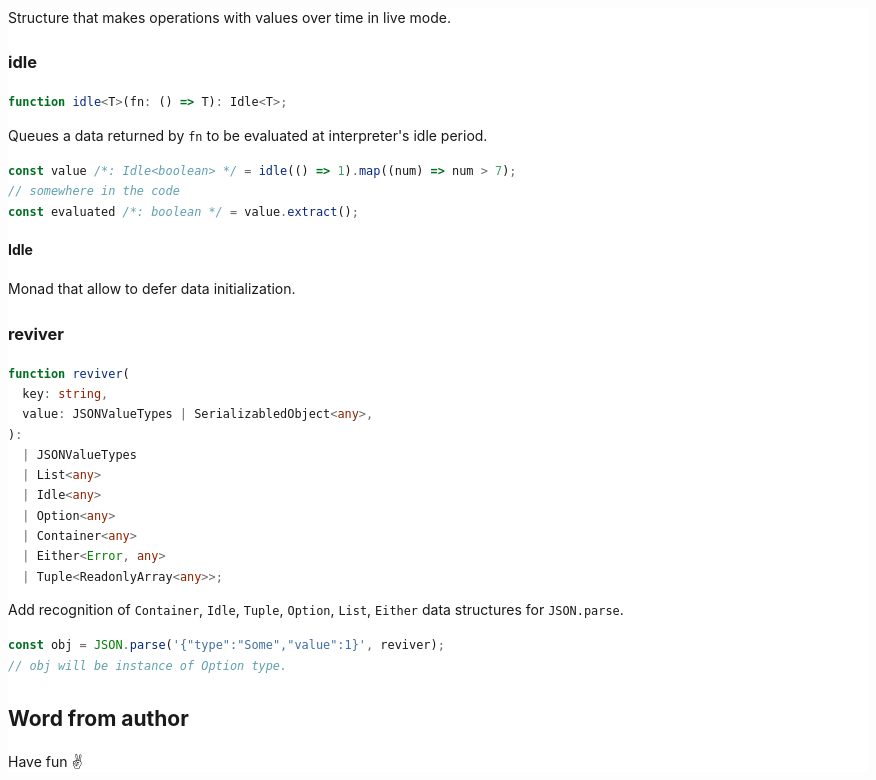 Structure that makes operations with values over time in live mode.

### idle

```typescript
function idle<T>(fn: () => T): Idle<T>;
```

Queues a data returned by `fn` to be evaluated at interpreter's idle period.

```typescript
const value /*: Idle<boolean> */ = idle(() => 1).map((num) => num > 7);
// somewhere in the code
const evaluated /*: boolean */ = value.extract();
```

#### Idle

Monad that allow to defer data initialization.

### reviver

```typescript
function reviver(
  key: string,
  value: JSONValueTypes | SerializabledObject<any>,
):
  | JSONValueTypes
  | List<any>
  | Idle<any>
  | Option<any>
  | Container<any>
  | Either<Error, any>
  | Tuple<ReadonlyArray<any>>;
```

Add recognition of `Container`, `Idle`, `Tuple`, `Option`, `List`, `Either` data structures for `JSON.parse`.

```typescript
const obj = JSON.parse('{"type":"Some","value":1}', reviver);
// obj will be instance of Option type.
```

## Word from author

Have fun ✌️
